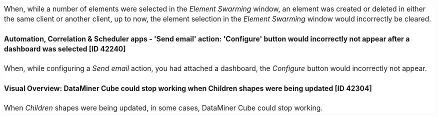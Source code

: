 

When, while a number of elements were selected in the *Element Swarming* window, an element was created or deleted in either the same client or another client, up to now, the element selection in the *Element Swarming* window would incorrectly be cleared.

#### Automation, Correlation & Scheduler apps - 'Send email' action: 'Configure' button would incorrectly not appear after a dashboard was selected [ID 42240]



When, while configuring a *Send email* action, you had attached a dashboard, the *Configure* button would incorrectly not appear.

#### Visual Overview: DataMiner Cube could stop working when Children shapes were being updated [ID 42304]



When *Children* shapes were being updated, in some cases, DataMiner Cube could stop working.
